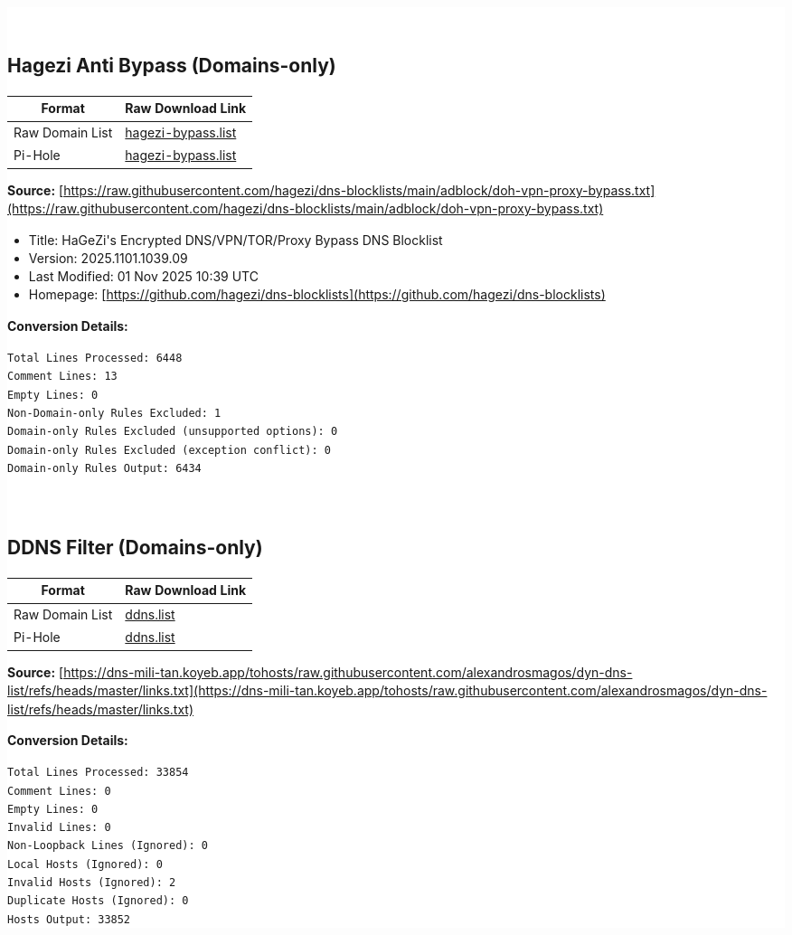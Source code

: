 &nbsp;

## Hagezi Anti Bypass (Domains-only)
| Format | Raw Download Link |
| --- | --- |
| Raw Domain List | [hagezi-bypass.list](https://mili-tan.github.io/justdomains/lists/hagezi-bypass.list) |
| Pi-Hole | [hagezi-bypass.list](https://mili-tan.github.io/justdomains/lists/hagezi-bypass.list) |

**Source:** [https://raw.githubusercontent.com/hagezi/dns-blocklists/main/adblock/doh-vpn-proxy-bypass.txt](https://raw.githubusercontent.com/hagezi/dns-blocklists/main/adblock/doh-vpn-proxy-bypass.txt)
- Title: HaGeZi's Encrypted DNS/VPN/TOR/Proxy Bypass DNS Blocklist
- Version: 2025.1101.1039.09
- Last Modified: 01 Nov 2025 10:39 UTC
- Homepage: [https://github.com/hagezi/dns-blocklists](https://github.com/hagezi/dns-blocklists)

**Conversion Details:**
```
Total Lines Processed: 6448
Comment Lines: 13
Empty Lines: 0
Non-Domain-only Rules Excluded: 1
Domain-only Rules Excluded (unsupported options): 0
Domain-only Rules Excluded (exception conflict): 0
Domain-only Rules Output: 6434
```

&nbsp;

## DDNS Filter (Domains-only)
| Format | Raw Download Link |
| --- | --- |
| Raw Domain List | [ddns.list](https://mili-tan.github.io/justdomains/lists/ddns.list) |
| Pi-Hole | [ddns.list](https://mili-tan.github.io/justdomains/lists/ddns.list) |

**Source:** [https://dns-mili-tan.koyeb.app/tohosts/raw.githubusercontent.com/alexandrosmagos/dyn-dns-list/refs/heads/master/links.txt](https://dns-mili-tan.koyeb.app/tohosts/raw.githubusercontent.com/alexandrosmagos/dyn-dns-list/refs/heads/master/links.txt)

**Conversion Details:**
```
Total Lines Processed: 33854
Comment Lines: 0
Empty Lines: 0
Invalid Lines: 0
Non-Loopback Lines (Ignored): 0
Local Hosts (Ignored): 0
Invalid Hosts (Ignored): 2
Duplicate Hosts (Ignored): 0
Hosts Output: 33852
```
